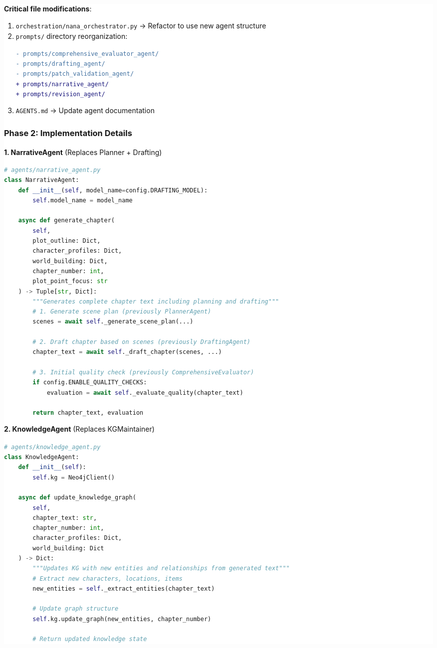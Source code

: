 **Critical file modifications**:
1. `orchestration/nana_orchestrator.py` → Refactor to use new agent structure
2. `prompts/` directory reorganization:
   ```diff
   - prompts/comprehensive_evaluator_agent/
   - prompts/drafting_agent/
   - prompts/patch_validation_agent/
   + prompts/narrative_agent/
   + prompts/revision_agent/
   ```
3. `AGENTS.md` → Update agent documentation

### Phase 2: Implementation Details

**1. NarrativeAgent** (Replaces Planner + Drafting)
```python
# agents/narrative_agent.py
class NarrativeAgent:
    def __init__(self, model_name=config.DRAFTING_MODEL):
        self.model_name = model_name
    
    async def generate_chapter(
        self,
        plot_outline: Dict,
        character_profiles: Dict,
        world_building: Dict,
        chapter_number: int,
        plot_point_focus: str
    ) -> Tuple[str, Dict]:
        """Generates complete chapter text including planning and drafting"""
        # 1. Generate scene plan (previously PlannerAgent)
        scenes = await self._generate_scene_plan(...)
        
        # 2. Draft chapter based on scenes (previously DraftingAgent)
        chapter_text = await self._draft_chapter(scenes, ...)
        
        # 3. Initial quality check (previously ComprehensiveEvaluator)
        if config.ENABLE_QUALITY_CHECKS:
            evaluation = await self._evaluate_quality(chapter_text)
        
        return chapter_text, evaluation
```

**2. KnowledgeAgent** (Replaces KGMaintainer)
```python
# agents/knowledge_agent.py
class KnowledgeAgent:
    def __init__(self):
        self.kg = Neo4jClient()
    
    async def update_knowledge_graph(
        self,
        chapter_text: str,
        chapter_number: int,
        character_profiles: Dict,
        world_building: Dict
    ) -> Dict:
        """Updates KG with new entities and relationships from generated text"""
        # Extract new characters, locations, items
        new_entities = self._extract_entities(chapter_text)
        
        # Update graph structure
        self.kg.update_graph(new_entities, chapter_number)
        
        # Return updated knowledge state
```
